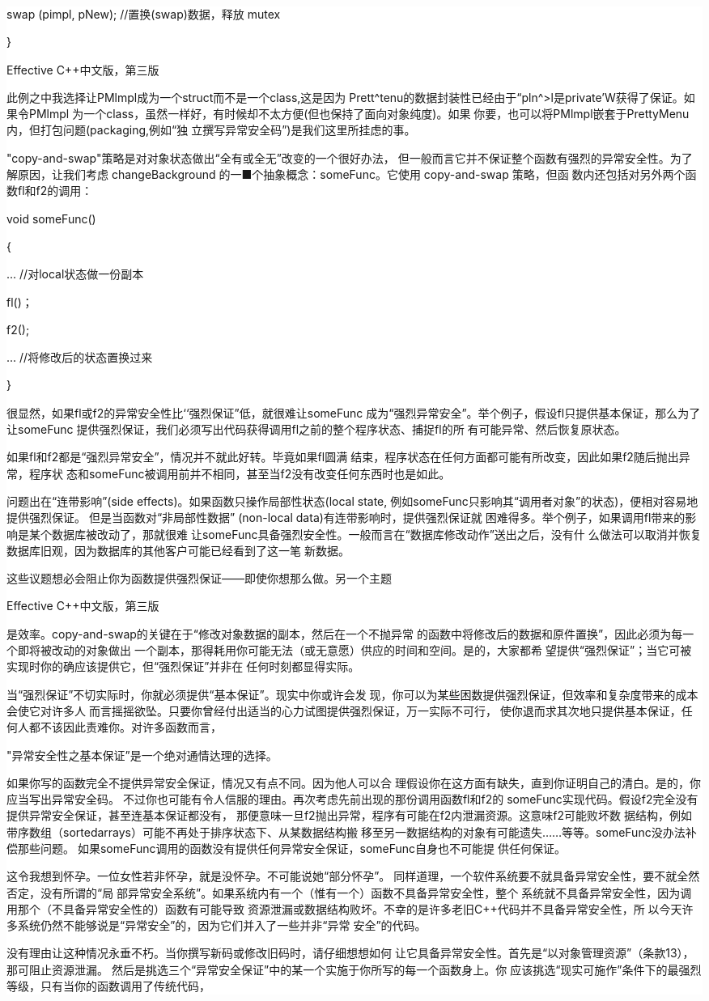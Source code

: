 swap (pimpl, pNew);    //置换(swap)数据，释放 mutex

}

Effective C++中文版，第三版

此例之中我选择让PMlmpl成为一个struct而不是一个class,这是因为 Prett^tenu的数据封装性已经由于“pln^>l是private’W获得了保证。如果令PMlmpl 为一个class，虽然一样好，有时候却不太方便(但也保持了面向对象纯度)。如果 你要，也可以将PMlmpl嵌套于PrettyMenu内，但打包问题(packaging,例如“独 立撰写异常安全码”)是我们这里所挂虑的事。

"copy-and-swap"策略是对对象状态做出“全有或全无”改变的一个很好办法， 但一般而言它并不保证整个函数有强烈的异常安全性。为了解原因，让我们考虑 changeBackground 的一■个抽象概念：someFunc。它使用 copy-and-swap 策略，但函 数内还包括对另外两个函数fl和f2的调用：

void someFunc()

{

...    //对local状态做一份副本

fl()；

f2();

...    //将修改后的状态置换过来

}

很显然，如果fl或f2的异常安全性比‘‘强烈保证”低，就很难让someFunc 成为“强烈异常安全”。举个例子，假设fl只提供基本保证，那么为了让someFunc 提供强烈保证，我们必须写出代码获得调用fl之前的整个程序状态、捕捉fl的所 有可能异常、然后恢复原状态。

如果fl和f2都是“强烈异常安全”，情况并不就此好转。毕竟如果fl圆满 结束，程序状态在任何方面都可能有所改变，因此如果f2随后抛出异常，程序状 态和someFunc被调用前并不相同，甚至当f2没有改变任何东西时也是如此。

问题出在“连带影响”(side effects)。如果函数只操作局部性状态(local state, 例如someFunc只影响其“调用者对象”的状态)，便相对容易地提供强烈保证。 但是当函数对“非局部性数据” (non-local data)有连带影响时，提供强烈保证就 困难得多。举个例子，如果调用fl带来的影响是某个数据库被改动了，那就很难 让someFunc具备强烈安全性。一般而言在“数据库修改动作”送出之后，没有什 么做法可以取消并恢复数据库旧观，因为数据库的其他客户可能已经看到了这一笔 新数据。

这些议题想必会阻止你为函数提供强烈保证——即使你想那么做。另一个主题

Effective C++中文版，第三版

是效率。copy-and-swap的关键在于“修改对象数据的副本，然后在一个不抛异常 的函数中将修改后的数据和原件置换”，因此必须为每一个即将被改动的对象做出 一个副本，那得耗用你可能无法（或无意愿）供应的时间和空间。是的，大家都希 望提供“强烈保证”；当它可被实现时你的确应该提供它，但“强烈保证”并非在 任何时刻都显得实际。

当“强烈保证”不切实际时，你就必须提供“基本保证”。现实中你或许会发 现，你可以为某些困数提供强烈保证，但效率和复杂度带来的成本会使它对许多人 而言摇摇欲坠。只要你曾经付出适当的心力试图提供强烈保证，万一实际不可行， 使你退而求其次地只提供基本保证，任何人都不该因此责难你。对许多函数而言，

"异常安全性之基本保证”是一个绝对通情达理的选择。

如果你写的函数完全不提供异常安全保证，情况又有点不同。因为他人可以合 理假设你在这方面有缺失，直到你证明自己的清白。是的，你应当写出异常安全码。 不过你也可能有令人信服的理由。再次考虑先前出现的那份调用函数fl和f2的 someFunc实现代码。假设f2完全没有提供异常安全保证，甚至连基本保证都没有， 那便意味一旦f2抛出异常，程序有可能在f2内泄漏资源。这意味f2可能败坏数 据结构，例如带序数组（sortedarrays）可能不再处于排序状态下、从某数据结构搬 移至另一数据结构的对象有可能遗失……等等。someFunc没办法补偿那些问题。 如果someFunc调用的函数没有提供任何异常安全保证，someFunc自身也不可能提 供任何保证。

这令我想到怀孕。一位女性若非怀孕，就是没怀孕。不可能说她“部分怀孕”。 同样道理，一个软件系统要不就具备异常安全性，要不就全然否定，没有所谓的“局 部异常安全系统”。如果系统内有一个（惟有一个）函数不具备异常安全性，整个 系统就不具备异常安全性，因为调用那个（不具备异常安全性的）函数有可能导致 资源泄漏或数据结构败坏。不幸的是许多老旧C++代码并不具备异常安全性，所 以今天许多系统仍然不能够说是“异常安全”的，因为它们并入了一些并非“异常 安全”的代码。

没有理由让这种情况永垂不朽。当你撰写新码或修改旧码时，请仔细想想如何 让它具备异常安全性。首先是“以对象管理资源”（条款13），那可阻止资源泄漏。 然后是挑选三个“异常安全保证”中的某一个实施于你所写的每一个函数身上。你 应该挑选“现实可施作”条件下的最强烈等级，只有当你的函数调用了传统代码，
